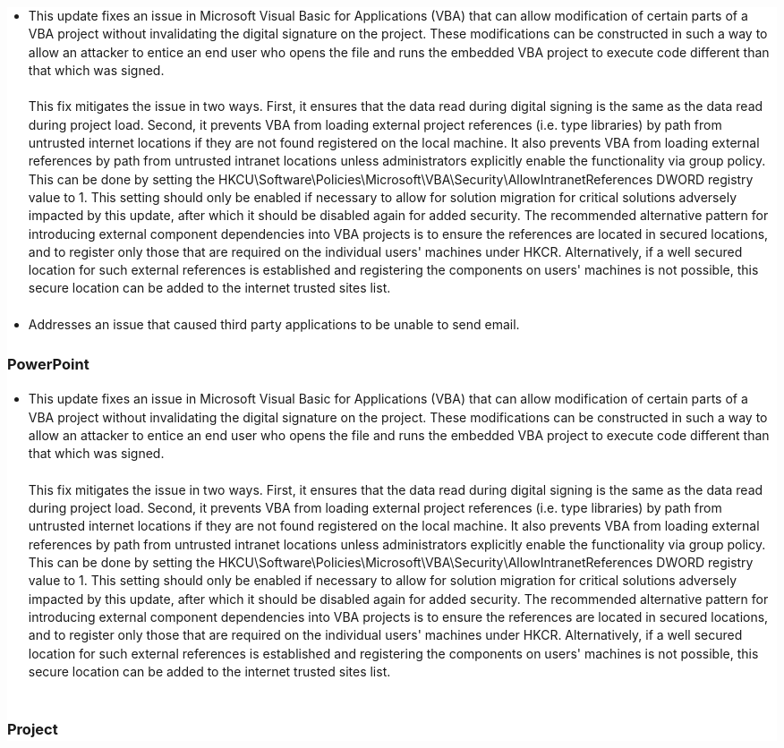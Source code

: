 - <div><span><div style="box-sizing:border-box;"><span style="box-sizing:border-box;"><span style="box-sizing:border-box;">This update fixes an issue in Microsoft Visual Basic for Applications (VBA) that can allow modification of certain parts of a VBA project without invalidating the digital signature on the project. These modifications can be constructed in such a way to allow an attacker to entice an end user who opens the file and runs the embedded VBA project to execute code different than that which was signed.<br style="box-sizing:border-box;"></span></span></div><div style="box-sizing:border-box;"><span style="box-sizing:border-box;"><div style="box-sizing:border-box;">​</div><span style="box-sizing:border-box;">This fix mitigates the issue in two ways. First, it ensures that the data read during digital signing is the same as the data read during project load. Second, it prevents VBA from loading external project references (i.e. type libraries) by path from untrusted internet locations if they are not found registered on the local machine. It also prevents VBA from loading external references by path from untrusted intranet locations unless administrators explicitly enable the functionality via group policy. This can be done by setting the HKCU\Software\Policies\Microsoft\VBA\Security\AllowIntranetReferences DWORD registry value to 1. This setting should only be enabled if necessary to allow for solution migration for critical solutions adversely impacted by this update, after which it should be disabled again for added security. The recommended alternative pattern for introducing external component dependencies into VBA projects is to ensure the references are located in secured locations, and to register only those that are required on the individual users' machines under HKCR. Alternatively, if a well secured location for such external references is established and registering the components on users' machines is not possible, this secure location can be added to the internet trusted sites list.</span></span></div><br></span></div>


- <div>Addresses an issue that caused third party applications to be unable to send email.</div>


### PowerPoint

- <div><span><div style="box-sizing:border-box;"><span style="box-sizing:border-box;"><span style="box-sizing:border-box;">This update fixes an issue in Microsoft Visual Basic for Applications (VBA) that can allow modification of certain parts of a VBA project without invalidating the digital signature on the project. These modifications can be constructed in such a way to allow an attacker to entice an end user who opens the file and runs the embedded VBA project to execute code different than that which was signed.<br style="box-sizing:border-box;"></span></span></div><div style="box-sizing:border-box;"><span style="box-sizing:border-box;"><div style="box-sizing:border-box;">​</div><span style="box-sizing:border-box;">This fix mitigates the issue in two ways. First, it ensures that the data read during digital signing is the same as the data read during project load. Second, it prevents VBA from loading external project references (i.e. type libraries) by path from untrusted internet locations if they are not found registered on the local machine. It also prevents VBA from loading external references by path from untrusted intranet locations unless administrators explicitly enable the functionality via group policy. This can be done by setting the HKCU\Software\Policies\Microsoft\VBA\Security\AllowIntranetReferences DWORD registry value to 1. This setting should only be enabled if necessary to allow for solution migration for critical solutions adversely impacted by this update, after which it should be disabled again for added security. The recommended alternative pattern for introducing external component dependencies into VBA projects is to ensure the references are located in secured locations, and to register only those that are required on the individual users' machines under HKCR. Alternatively, if a well secured location for such external references is established and registering the components on users' machines is not possible, this secure location can be added to the internet trusted sites list.</span></span></div><br></span></div>


### Project
